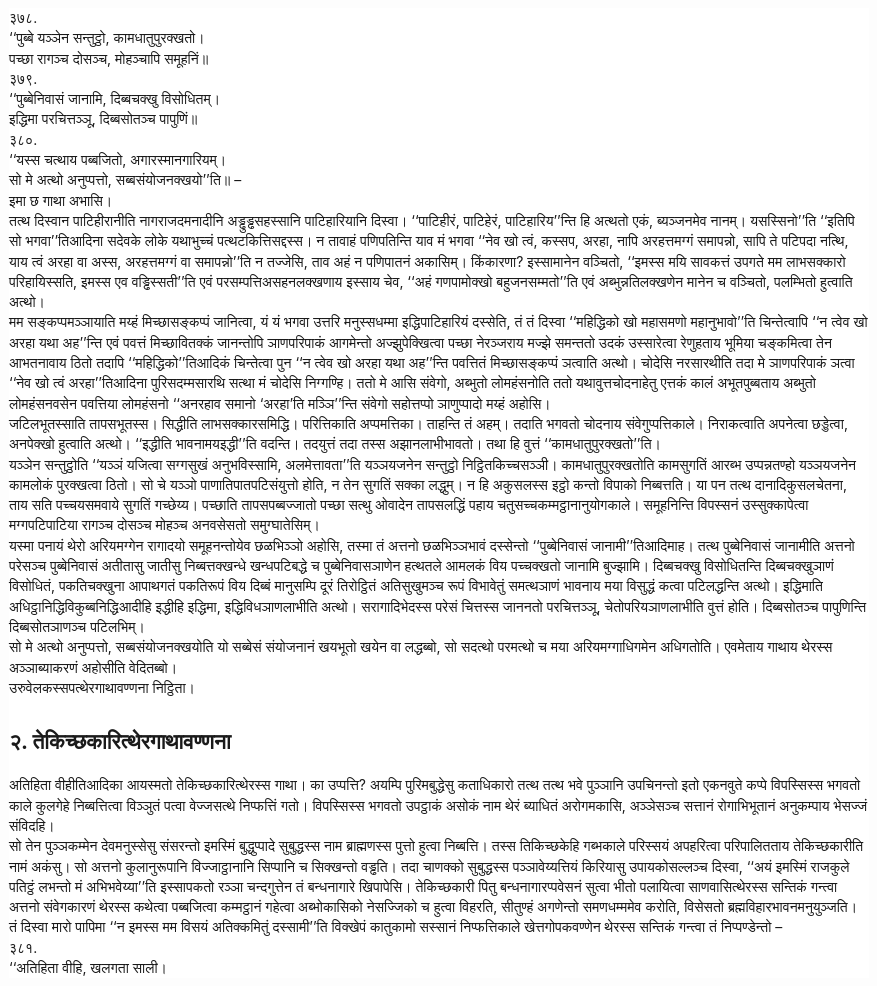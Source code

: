 ३७८.  
‘‘पुब्बे यञ्ञेन सन्तुट्ठो, कामधातुपुरक्खतो।  
पच्छा रागञ्च दोसञ्च, मोहञ्चापि समूहनिं॥  
३७९.  
‘‘पुब्बेनिवासं जानामि, दिब्बचक्खु विसोधितम्।  
इद्धिमा परचित्तञ्ञू, दिब्बसोतञ्च पापुणिं॥  
३८०.  
‘‘यस्स चत्थाय पब्बजितो, अगारस्मानगारियम्।  
सो मे अत्थो अनुप्पत्तो, सब्बसंयोजनक्खयो’’ति॥ –  
इमा छ गाथा अभासि।  
तत्थ दिस्वान पाटिहीरानीति नागराजदमनादीनि अड्ढुड्ढसहस्सानि पाटिहारियानि दिस्वा। ‘‘पाटिहीरं, पाटिहेरं, पाटिहारिय’’न्ति हि अत्थतो एकं, ब्यञ्जनमेव नानम्। यसस्सिनो’’ति ‘‘इतिपि सो भगवा’’तिआदिना सदेवके लोके यथाभुच्चं पत्थटकित्तिसद्दस्स। न तावाहं पणिपतिन्ति याव मं भगवा ‘‘नेव खो त्वं, कस्सप, अरहा, नापि अरहत्तमग्गं समापन्नो, सापि ते पटिपदा नत्थि, याय त्वं अरहा वा अस्स, अरहत्तमग्गं वा समापन्नो’’ति न तज्जेसि, ताव अहं न पणिपातनं अकासिम्। किंकारणा? इस्सामानेन वञ्चितो, ‘‘इमस्स मयि सावकत्तं उपगते मम लाभसक्कारो परिहायिस्सति, इमस्स एव वड्ढिस्सती’’ति एवं परसम्पत्तिअसहनलक्खणाय इस्साय चेव, ‘‘अहं गणपामोक्खो बहुजनसम्मतो’’ति एवं अब्भुन्नतिलक्खणेन मानेन च वञ्चितो, पलम्भितो हुत्वाति अत्थो।  
मम सङ्कप्पमञ्ञायाति मय्हं मिच्छासङ्कप्पं जानित्वा, यं यं भगवा उत्तरि मनुस्सधम्मा इद्धिपाटिहारियं दस्सेति, तं तं दिस्वा ‘‘महिद्धिको खो महासमणो महानुभावो’’ति चिन्तेत्वापि ‘‘न त्वेव खो अरहा यथा अह’’न्ति एवं पवत्तं मिच्छावितक्कं जानन्तोपि ञाणपरिपाकं आगमेन्तो अज्झुपेक्खित्वा पच्छा नेरञ्जराय मज्झे समन्ततो उदकं उस्सारेत्वा रेणुहताय भूमिया चङ्कमित्वा तेन आभतनावाय ठितो तदापि ‘‘महिद्धिको’’तिआदिकं चिन्तेत्वा पुन ‘‘न त्वेव खो अरहा यथा अह’’न्ति पवत्तितं मिच्छासङ्कप्पं ञत्वाति अत्थो। चोदेसि नरसारथीति तदा मे ञाणपरिपाकं ञत्वा ‘‘नेव खो त्वं अरहा’’तिआदिना पुरिसदम्मसारथि सत्था मं चोदेसि निग्गण्हि। ततो मे आसि संवेगो, अब्भुतो लोमहंसनोति ततो यथावुत्तचोदनाहेतु एत्तकं कालं अभूतपुब्बताय अब्भुतो लोमहंसनवसेन पवत्तिया लोमहंसनो ‘‘अनरहाव समानो ‘अरहा’ति मञ्ञि’’न्ति संवेगो सहोत्तप्पो ञाणुप्पादो मय्हं अहोसि।  
जटिलभूतस्साति तापसभूतस्स। सिद्धीति लाभसक्कारसमिद्धि। परित्तिकाति अप्पमत्तिका। ताहन्ति तं अहम्। तदाति भगवतो चोदनाय संवेगुप्पत्तिकाले। निराकत्वाति अपनेत्वा छड्डेत्वा, अनपेक्खो हुत्वाति अत्थो। ‘‘इद्धीति भावनामयइद्धी’’ति वदन्ति। तदयुत्तं तदा तस्स अझानलाभीभावतो। तथा हि वुत्तं ‘‘कामधातुपुरक्खतो’’ति।  
यञ्ञेन सन्तुट्ठोति ‘‘यञ्ञं यजित्वा सग्गसुखं अनुभविस्सामि, अलमेत्तावता’’ति यञ्ञयजनेन सन्तुट्ठो निट्ठितकिच्चसञ्ञी। कामधातुपुरक्खतोति कामसुगतिं आरब्भ उप्पन्नतण्हो यञ्ञयजनेन कामलोकं पुरक्खत्वा ठितो। सो चे यञ्ञो पाणातिपातपटिसंयुत्तो होति, न तेन सुगतिं सक्का लद्धुम्। न हि अकुसलस्स इट्ठो कन्तो विपाको निब्बत्तति। या पन तत्थ दानादिकुसलचेतना, ताय सति पच्चयसमवाये सुगतिं गच्छेय्य। पच्छाति तापसपब्बज्जातो पच्छा सत्थु ओवादेन तापसलद्धिं पहाय चतुसच्चकम्मट्ठानानुयोगकाले। समूहनिन्ति विपस्सनं उस्सुक्कापेत्वा मग्गपटिपाटिया रागञ्च दोसञ्च मोहञ्च अनवसेसतो समुग्घातेसिम्।  
यस्मा पनायं थेरो अरियमग्गेन रागादयो समूहनन्तोयेव छळभिञ्ञो अहोसि, तस्मा तं अत्तनो छळभिञ्ञभावं दस्सेन्तो ‘‘पुब्बेनिवासं जानामी’’तिआदिमाह। तत्थ पुब्बेनिवासं जानामीति अत्तनो परेसञ्च पुब्बेनिवासं अतीतासु जातीसु निब्बत्तक्खन्धे खन्धपटिबद्धे च पुब्बेनिवासञाणेन हत्थतले आमलकं विय पच्चक्खतो जानामि बुज्झामि। दिब्बचक्खु विसोधितन्ति दिब्बचक्खुञाणं विसोधितं, पकतिचक्खुना आपाथगतं पकतिरूपं विय दिब्बं मानुसम्पि दूरं तिरोट्ठितं अतिसुखुमञ्च रूपं विभावेतुं समत्थञाणं भावनाय मया विसुद्धं कत्वा पटिलद्धन्ति अत्थो। इद्धिमाति अधिट्ठानिद्धिविकुब्बनिद्धिआदीहि इद्धीहि इद्धिमा, इद्धिविधञाणलाभीति अत्थो। सरागादिभेदस्स परेसं चित्तस्स जाननतो परचित्तञ्ञू, चेतोपरियञाणलाभीति वुत्तं होति। दिब्बसोतञ्च पापुणिन्ति दिब्बसोतञाणञ्च पटिलभिम्।  
सो मे अत्थो अनुप्पत्तो, सब्बसंयोजनक्खयोति यो सब्बेसं संयोजनानं खयभूतो खयेन वा लद्धब्बो, सो सदत्थो परमत्थो च मया अरियमग्गाधिगमेन अधिगतोति। एवमेताय गाथाय थेरस्स अञ्ञाब्याकरणं अहोसीति वेदितब्बो।  
उरुवेलकस्सपत्थेरगाथावण्णना निट्ठिता।  


## २. तेकिच्छकारित्थेरगाथावण्णना

अतिहिता वीहीतिआदिका आयस्मतो तेकिच्छकारित्थेरस्स गाथा। का उप्पत्ति? अयम्पि पुरिमबुद्धेसु कताधिकारो तत्थ तत्थ भवे पुञ्ञानि उपचिनन्तो इतो एकनवुते कप्पे विपस्सिस्स भगवतो काले कुलगेहे निब्बत्तित्वा विञ्ञुतं पत्वा वेज्जसत्थे निप्फत्तिं गतो। विपस्सिस्स भगवतो उपट्ठाकं असोकं नाम थेरं ब्याधितं अरोगमकासि, अञ्ञेसञ्च सत्तानं रोगाभिभूतानं अनुकम्पाय भेसज्जं संविदहि।  
सो तेन पुञ्ञकम्मेन देवमनुस्सेसु संसरन्तो इमस्मिं बुद्धुप्पादे सुबुद्धस्स नाम ब्राह्मणस्स पुत्तो हुत्वा निब्बत्ति। तस्स तिकिच्छकेहि गब्भकाले परिस्सयं अपहरित्वा परिपालितताय तेकिच्छकारीति नामं अकंसु। सो अत्तनो कुलानुरूपानि विज्जाट्ठानानि सिप्पानि च सिक्खन्तो वड्ढति। तदा चाणक्को सुबुद्धस्स पञ्ञावेय्यत्तियं किरियासु उपायकोसल्लञ्च दिस्वा, ‘‘अयं इमस्मिं राजकुले पतिट्ठं लभन्तो मं अभिभवेय्या’’ति इस्सापकतो रञ्ञा चन्दगुत्तेन तं बन्धनागारे खिपापेसि। तेकिच्छकारी पितु बन्धनागारप्पवेसनं सुत्वा भीतो पलायित्वा साणवासित्थेरस्स सन्तिकं गन्त्वा अत्तनो संवेगकारणं थेरस्स कथेत्वा पब्बजित्वा कम्मट्ठानं गहेत्वा अब्भोकासिको नेसज्जिको च हुत्वा विहरति, सीतुण्हं अगणेन्तो समणधम्ममेव करोति, विसेसतो ब्रह्मविहारभावनमनुयुञ्जति। तं दिस्वा मारो पापिमा ‘‘न इमस्स मम विसयं अतिक्कमितुं दस्सामी’’ति विक्खेपं कातुकामो सस्सानं निप्फत्तिकाले खेत्तगोपकवण्णेन थेरस्स सन्तिकं गन्त्वा तं निप्पण्डेन्तो –  
३८१.  
‘‘अतिहिता वीहि, खलगता साली।  